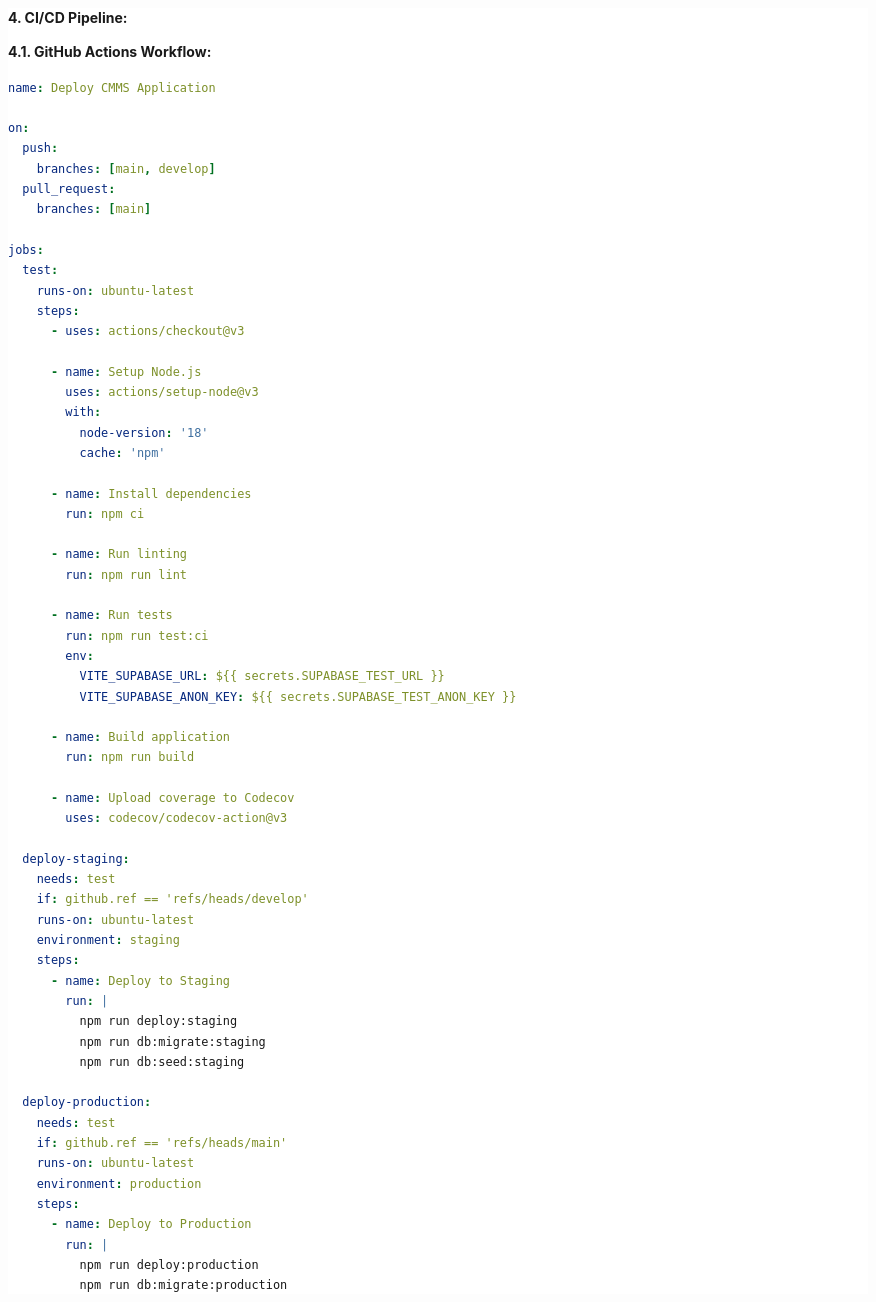 **4. CI/CD Pipeline:**

**4.1. GitHub Actions Workflow:**

```yaml
name: Deploy CMMS Application

on:
  push:
    branches: [main, develop]
  pull_request:
    branches: [main]

jobs:
  test:
    runs-on: ubuntu-latest
    steps:
      - uses: actions/checkout@v3

      - name: Setup Node.js
        uses: actions/setup-node@v3
        with:
          node-version: '18'
          cache: 'npm'

      - name: Install dependencies
        run: npm ci

      - name: Run linting
        run: npm run lint

      - name: Run tests
        run: npm run test:ci
        env:
          VITE_SUPABASE_URL: ${{ secrets.SUPABASE_TEST_URL }}
          VITE_SUPABASE_ANON_KEY: ${{ secrets.SUPABASE_TEST_ANON_KEY }}

      - name: Build application
        run: npm run build

      - name: Upload coverage to Codecov
        uses: codecov/codecov-action@v3

  deploy-staging:
    needs: test
    if: github.ref == 'refs/heads/develop'
    runs-on: ubuntu-latest
    environment: staging
    steps:
      - name: Deploy to Staging
        run: |
          npm run deploy:staging
          npm run db:migrate:staging
          npm run db:seed:staging

  deploy-production:
    needs: test
    if: github.ref == 'refs/heads/main'
    runs-on: ubuntu-latest
    environment: production
    steps:
      - name: Deploy to Production
        run: |
          npm run deploy:production
          npm run db:migrate:production
```